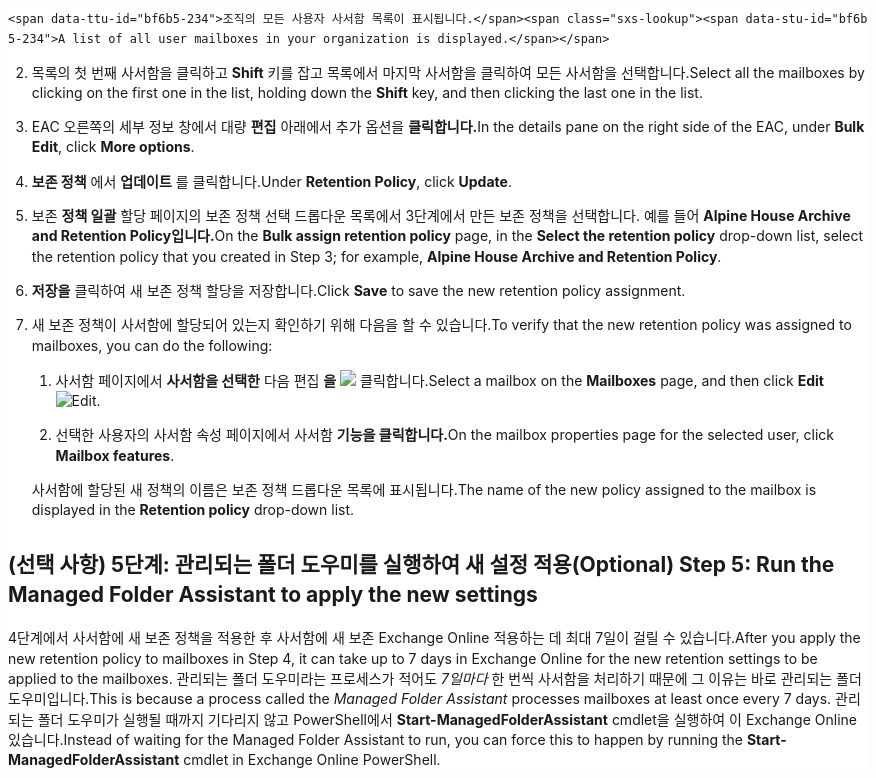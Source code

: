     <span data-ttu-id="bf6b5-234">조직의 모든 사용자 사서함 목록이 표시됩니다.</span><span class="sxs-lookup"><span data-stu-id="bf6b5-234">A list of all user mailboxes in your organization is displayed.</span></span>

2. <span data-ttu-id="bf6b5-235">목록의 첫 번째 사서함을 클릭하고 **Shift** 키를 잡고 목록에서 마지막 사서함을 클릭하여 모든 사서함을 선택합니다.</span><span class="sxs-lookup"><span data-stu-id="bf6b5-235">Select all the mailboxes by clicking on the first one in the list, holding down the **Shift** key, and then clicking the last one in the list.</span></span> 

3. <span data-ttu-id="bf6b5-236">EAC 오른쪽의 세부 정보 창에서 대량 **편집** 아래에서 추가 옵션을 **클릭합니다.**</span><span class="sxs-lookup"><span data-stu-id="bf6b5-236">In the details pane on the right side of the EAC, under **Bulk Edit**, click **More options**.</span></span>

4. <span data-ttu-id="bf6b5-237">**보존 정책** 에서 **업데이트** 를 클릭합니다.</span><span class="sxs-lookup"><span data-stu-id="bf6b5-237">Under **Retention Policy**, click **Update**.</span></span>

5. <span data-ttu-id="bf6b5-238">보존 **정책 일괄** 할당 페이지의  보존 정책 선택 드롭다운 목록에서 3단계에서 만든 보존 정책을 선택합니다. 예를 들어 **Alpine House Archive and Retention Policy입니다.**</span><span class="sxs-lookup"><span data-stu-id="bf6b5-238">On the **Bulk assign retention policy** page, in the **Select the retention policy** drop-down list, select the retention policy that you created in Step 3; for example, **Alpine House Archive and Retention Policy**.</span></span>

6. <span data-ttu-id="bf6b5-239">**저장을** 클릭하여 새 보존 정책 할당을 저장합니다.</span><span class="sxs-lookup"><span data-stu-id="bf6b5-239">Click **Save** to save the new retention policy assignment.</span></span>

7. <span data-ttu-id="bf6b5-240">새 보존 정책이 사서함에 할당되어 있는지 확인하기 위해 다음을 할 수 있습니다.</span><span class="sxs-lookup"><span data-stu-id="bf6b5-240">To verify that the new retention policy was assigned to mailboxes, you can do the following:</span></span>

   1. <span data-ttu-id="bf6b5-241">사서함 페이지에서 **사서함을 선택한** 다음 편집 **을** ![ ](../media/d7dc7e5f-17a1-4eb9-b42d-487db59e2e21.png) 클릭합니다.</span><span class="sxs-lookup"><span data-stu-id="bf6b5-241">Select a mailbox on the **Mailboxes** page, and then click **Edit** ![Edit](../media/d7dc7e5f-17a1-4eb9-b42d-487db59e2e21.png).</span></span>

   2. <span data-ttu-id="bf6b5-242">선택한 사용자의 사서함 속성 페이지에서 사서함 **기능을 클릭합니다.**</span><span class="sxs-lookup"><span data-stu-id="bf6b5-242">On the mailbox properties page for the selected user, click **Mailbox features**.</span></span>

   <span data-ttu-id="bf6b5-243">사서함에 할당된 새 정책의 이름은 보존  정책 드롭다운 목록에 표시됩니다.</span><span class="sxs-lookup"><span data-stu-id="bf6b5-243">The name of the new policy assigned to the mailbox is displayed in the **Retention policy** drop-down list.</span></span>

## <a name="optional-step-5-run-the-managed-folder-assistant-to-apply-the-new-settings"></a><span data-ttu-id="bf6b5-244">(선택 사항) 5단계: 관리되는 폴더 도우미를 실행하여 새 설정 적용</span><span class="sxs-lookup"><span data-stu-id="bf6b5-244">(Optional) Step 5: Run the Managed Folder Assistant to apply the new settings</span></span>

<span data-ttu-id="bf6b5-245">4단계에서 사서함에 새 보존 정책을 적용한 후 사서함에 새 보존 Exchange Online 적용하는 데 최대 7일이 걸릴 수 있습니다.</span><span class="sxs-lookup"><span data-stu-id="bf6b5-245">After you apply the new retention policy to mailboxes in Step 4, it can take up to 7 days in Exchange Online for the new retention settings to be applied to the mailboxes.</span></span> <span data-ttu-id="bf6b5-246">관리되는 폴더 도우미라는 프로세스가 적어도 *7일마다* 한 번씩 사서함을 처리하기 때문에 그 이유는 바로 관리되는 폴더 도우미입니다.</span><span class="sxs-lookup"><span data-stu-id="bf6b5-246">This is because a process called the *Managed Folder Assistant* processes mailboxes at least once every 7 days.</span></span> <span data-ttu-id="bf6b5-247">관리되는 폴더 도우미가 실행될 때까지 기다리지 않고 PowerShell에서 **Start-ManagedFolderAssistant** cmdlet을 실행하여 이 Exchange Online 있습니다.</span><span class="sxs-lookup"><span data-stu-id="bf6b5-247">Instead of waiting for the Managed Folder Assistant to run, you can force this to happen by running the **Start-ManagedFolderAssistant** cmdlet in Exchange Online PowerShell.</span></span>
